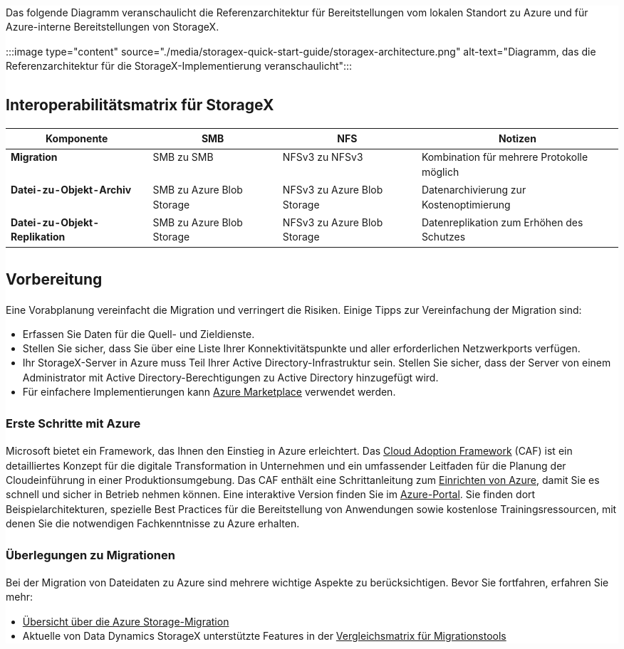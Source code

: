 Das folgende Diagramm veranschaulicht die Referenzarchitektur für Bereitstellungen vom lokalen Standort zu Azure und für Azure-interne Bereitstellungen von StorageX.

:::image type="content" source="./media/storagex-quick-start-guide/storagex-architecture.png" alt-text="Diagramm, das die Referenzarchitektur für die StorageX-Implementierung veranschaulicht":::

## <a name="storagex-interoperability-matrix"></a>Interoperabilitätsmatrix für StorageX

| Komponente | SMB | NFS | Notizen |
| ------- |--- | --- | --- |
| **Migration** | SMB zu SMB | NFSv3 zu NFSv3 | Kombination für mehrere Protokolle möglich |
| **Datei-zu-Objekt-Archiv** | SMB zu Azure Blob Storage | NFSv3 zu Azure Blob Storage | Datenarchivierung zur Kostenoptimierung |
| **Datei-zu-Objekt-Replikation** | SMB zu Azure Blob Storage | NFSv3 zu Azure Blob Storage | Datenreplikation zum Erhöhen des Schutzes |

## <a name="before-you-begin"></a>Vorbereitung

Eine Vorabplanung vereinfacht die Migration und verringert die Risiken. Einige Tipps zur Vereinfachung der Migration sind:

- Erfassen Sie Daten für die Quell- und Zieldienste.
- Stellen Sie sicher, dass Sie über eine Liste Ihrer Konnektivitätspunkte und aller erforderlichen Netzwerkports verfügen.
- Ihr StorageX-Server in Azure muss Teil Ihrer Active Directory-Infrastruktur sein. Stellen Sie sicher, dass der Server von einem Administrator mit Active Directory-Berechtigungen zu Active Directory hinzugefügt wird.
- Für einfachere Implementierungen kann [Azure Marketplace](https://azuremarketplace.microsoft.com/marketplace/apps/datadynamicsinc1581991927942.vm_4?tab=Overview) verwendet werden.

### <a name="get-started-with-azure"></a>Erste Schritte mit Azure

Microsoft bietet ein Framework, das Ihnen den Einstieg in Azure erleichtert. Das [Cloud Adoption Framework](/azure/architecture/cloud-adoption/) (CAF) ist ein detailliertes Konzept für die digitale Transformation in Unternehmen und ein umfassender Leitfaden für die Planung der Cloudeinführung in einer Produktionsumgebung. Das CAF enthält eine Schrittanleitung zum [Einrichten von Azure](/azure/cloud-adoption-framework/ready/azure-setup-guide/), damit Sie es schnell und sicher in Betrieb nehmen können. Eine interaktive Version finden Sie im [Azure-Portal](https://portal.azure.com/?feature.quickstart=true#blade/Microsoft_Azure_Resources/QuickstartCenterBlade). Sie finden dort Beispielarchitekturen, spezielle Best Practices für die Bereitstellung von Anwendungen sowie kostenlose Trainingsressourcen, mit denen Sie die notwendigen Fachkenntnisse zu Azure erhalten.

### <a name="considerations-for-migrations"></a>Überlegungen zu Migrationen

Bei der Migration von Dateidaten zu Azure sind mehrere wichtige Aspekte zu berücksichtigen. Bevor Sie fortfahren, erfahren Sie mehr:

- [Übersicht über die Azure Storage-Migration](../../../common/storage-migration-overview.md)
- Aktuelle von Data Dynamics StorageX unterstützte Features in der [Vergleichsmatrix für Migrationstools](./migration-tools-comparison.md)
